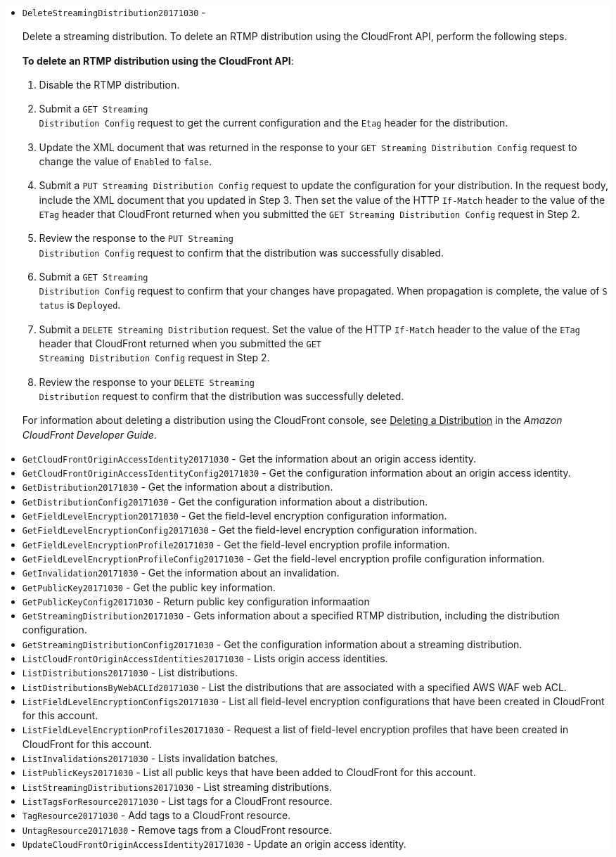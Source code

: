 * `DeleteStreamingDistribution20171030` - <p>Delete a streaming distribution. To delete an RTMP distribution using the CloudFront API, perform the following steps.</p> <p> <b>To delete an RTMP distribution using the CloudFront API</b>:</p> <ol> <li> <p>Disable the RTMP distribution.</p> </li> <li> <p>Submit a <code>GET Streaming Distribution Config</code> request to get the current configuration and the <code>Etag</code> header for the distribution. </p> </li> <li> <p>Update the XML document that was returned in the response to your <code>GET Streaming Distribution Config</code> request to change the value of <code>Enabled</code> to <code>false</code>.</p> </li> <li> <p>Submit a <code>PUT Streaming Distribution Config</code> request to update the configuration for your distribution. In the request body, include the XML document that you updated in Step 3. Then set the value of the HTTP <code>If-Match</code> header to the value of the <code>ETag</code> header that CloudFront returned when you submitted the <code>GET Streaming Distribution Config</code> request in Step 2.</p> </li> <li> <p>Review the response to the <code>PUT Streaming Distribution Config</code> request to confirm that the distribution was successfully disabled.</p> </li> <li> <p>Submit a <code>GET Streaming Distribution Config</code> request to confirm that your changes have propagated. When propagation is complete, the value of <code>Status</code> is <code>Deployed</code>.</p> </li> <li> <p>Submit a <code>DELETE Streaming Distribution</code> request. Set the value of the HTTP <code>If-Match</code> header to the value of the <code>ETag</code> header that CloudFront returned when you submitted the <code>GET Streaming Distribution Config</code> request in Step 2.</p> </li> <li> <p>Review the response to your <code>DELETE Streaming Distribution</code> request to confirm that the distribution was successfully deleted.</p> </li> </ol> <p>For information about deleting a distribution using the CloudFront console, see <a href="http://docs.aws.amazon.com/AmazonCloudFront/latest/DeveloperGuide/HowToDeleteDistribution.html">Deleting a Distribution</a> in the <i>Amazon CloudFront Developer Guide</i>.</p>
* `GetCloudFrontOriginAccessIdentity20171030` - Get the information about an origin access identity. 
* `GetCloudFrontOriginAccessIdentityConfig20171030` - Get the configuration information about an origin access identity. 
* `GetDistribution20171030` - Get the information about a distribution. 
* `GetDistributionConfig20171030` - Get the configuration information about a distribution. 
* `GetFieldLevelEncryption20171030` - Get the field-level encryption configuration information.
* `GetFieldLevelEncryptionConfig20171030` - Get the field-level encryption configuration information.
* `GetFieldLevelEncryptionProfile20171030` - Get the field-level encryption profile information.
* `GetFieldLevelEncryptionProfileConfig20171030` - Get the field-level encryption profile configuration information.
* `GetInvalidation20171030` - Get the information about an invalidation. 
* `GetPublicKey20171030` - Get the public key information.
* `GetPublicKeyConfig20171030` - Return public key configuration informaation
* `GetStreamingDistribution20171030` - Gets information about a specified RTMP distribution, including the distribution configuration.
* `GetStreamingDistributionConfig20171030` - Get the configuration information about a streaming distribution. 
* `ListCloudFrontOriginAccessIdentities20171030` - Lists origin access identities.
* `ListDistributions20171030` - List distributions. 
* `ListDistributionsByWebACLId20171030` - List the distributions that are associated with a specified AWS WAF web ACL. 
* `ListFieldLevelEncryptionConfigs20171030` - List all field-level encryption configurations that have been created in CloudFront for this account.
* `ListFieldLevelEncryptionProfiles20171030` - Request a list of field-level encryption profiles that have been created in CloudFront for this account.
* `ListInvalidations20171030` - Lists invalidation batches. 
* `ListPublicKeys20171030` - List all public keys that have been added to CloudFront for this account.
* `ListStreamingDistributions20171030` - List streaming distributions. 
* `ListTagsForResource20171030` - List tags for a CloudFront resource.
* `TagResource20171030` - Add tags to a CloudFront resource.
* `UntagResource20171030` - Remove tags from a CloudFront resource.
* `UpdateCloudFrontOriginAccessIdentity20171030` - Update an origin access identity. 